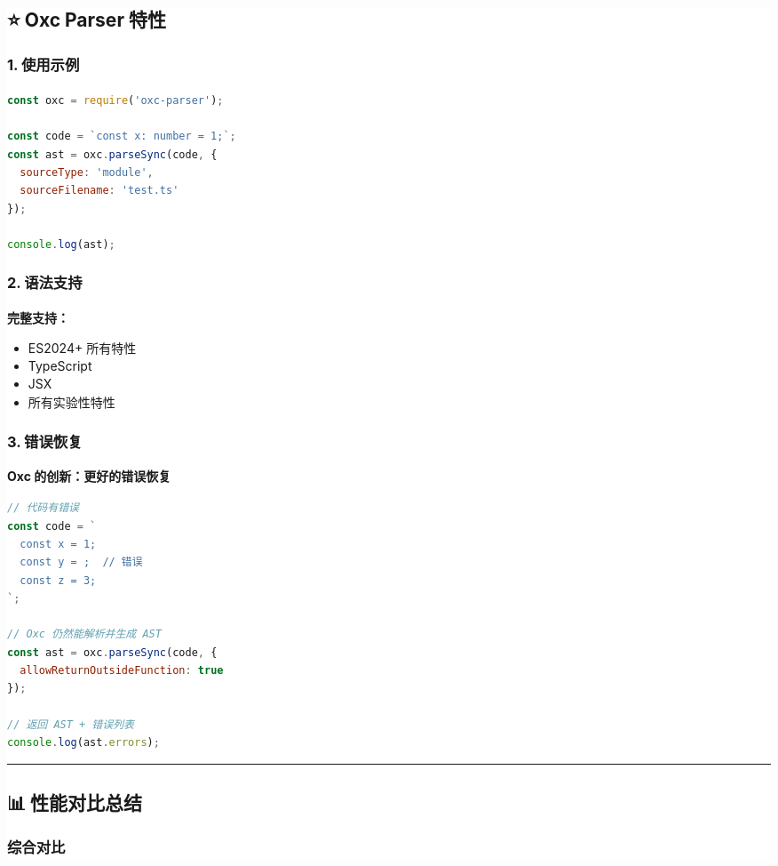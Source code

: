 
## ⭐ Oxc Parser 特性

### 1. 使用示例

```javascript
const oxc = require('oxc-parser');

const code = `const x: number = 1;`;
const ast = oxc.parseSync(code, {
  sourceType: 'module',
  sourceFilename: 'test.ts'
});

console.log(ast);
```

### 2. 语法支持

**完整支持：**
- ES2024+ 所有特性
- TypeScript
- JSX
- 所有实验性特性

### 3. 错误恢复

**Oxc 的创新：更好的错误恢复**

```javascript
// 代码有错误
const code = `
  const x = 1;
  const y = ;  // 错误
  const z = 3;
`;

// Oxc 仍然能解析并生成 AST
const ast = oxc.parseSync(code, {
  allowReturnOutsideFunction: true
});

// 返回 AST + 错误列表
console.log(ast.errors);
```

---

## 📊 性能对比总结

### 综合对比

